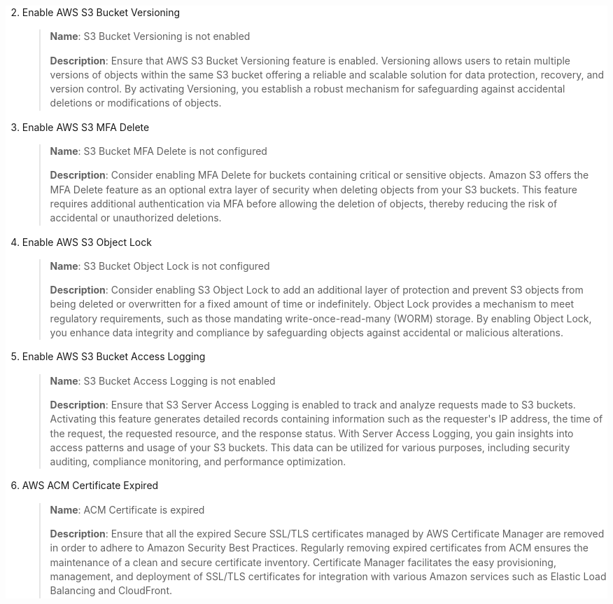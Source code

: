 2. Enable AWS S3 Bucket Versioning

    > **Name**: S3 Bucket Versioning is not enabled
    >
    > **Description**: Ensure that AWS S3 Bucket Versioning feature is enabled. Versioning allows users to
    retain multiple versions of objects within the same S3 bucket offering a reliable and scalable
    solution for data protection, recovery, and version control. By activating Versioning, you
    establish a robust mechanism for safeguarding against accidental deletions or modifications of
    objects.

3. Enable AWS S3 MFA Delete

    > **Name**: S3 Bucket MFA Delete is not configured
    >
    > **Description**: Consider enabling MFA Delete for buckets containing critical or sensitive objects.
    Amazon S3 offers the MFA Delete feature as an optional extra layer of security when deleting
    objects from your S3 buckets. This feature requires additional authentication via MFA before
    allowing the deletion of objects, thereby reducing the risk of accidental or unauthorized deletions.

4. Enable AWS S3 Object Lock

    > **Name**: S3 Bucket Object Lock is not configured
    >
    > **Description**: Consider enabling S3 Object Lock to add an additional layer of protection and
    prevent S3 objects from being deleted or overwritten for a fixed amount of time or indefinitely.
    Object Lock provides a mechanism to meet regulatory requirements, such as those mandating
    write-once-read-many (WORM) storage. By enabling Object Lock, you enhance data integrity and
    compliance by safeguarding objects against accidental or malicious alterations.

5. Enable AWS S3 Bucket Access Logging

    >**Name**: S3 Bucket Access Logging is not enabled
    >
    >**Description**: Ensure that S3 Server Access Logging is enabled to track and analyze requests made
    to S3 buckets. Activating this feature generates detailed records containing information such as
    the requester's IP address, the time of the request, the requested resource, and the response
    status. With Server Access Logging, you gain insights into access patterns and usage of your S3
    buckets. This data can be utilized for various purposes, including security auditing, compliance
    monitoring, and performance optimization.

6. AWS ACM Certificate Expired

    >**Name**: ACM Certificate is expired
    >
    >**Description**: Ensure that all the expired Secure SSL/TLS certificates managed by AWS Certificate
    Manager are removed in order to adhere to Amazon Security Best Practices. Regularly removing
    expired certificates from ACM ensures the maintenance of a clean and secure certificate inventory.
    Certificate Manager facilitates the easy provisioning, management, and deployment of SSL/TLS
    certificates for integration with various Amazon services such as Elastic Load Balancing and
    CloudFront.
